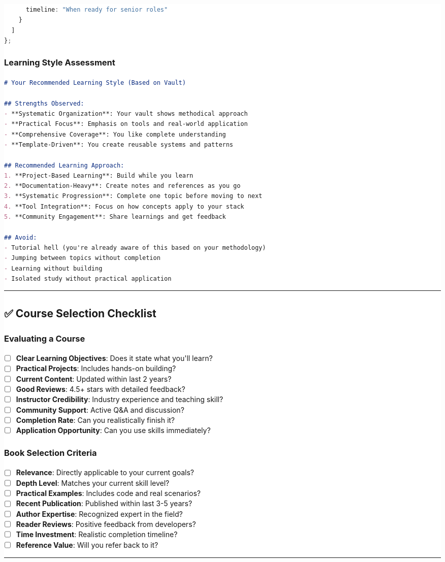 ```js
      timeline: "When ready for senior roles"
    }
  ]
};
```

### Learning Style Assessment

```markdown
# Your Recommended Learning Style (Based on Vault)

## Strengths Observed:
- **Systematic Organization**: Your vault shows methodical approach
- **Practical Focus**: Emphasis on tools and real-world application  
- **Comprehensive Coverage**: You like complete understanding
- **Template-Driven**: You create reusable systems and patterns

## Recommended Learning Approach:
1. **Project-Based Learning**: Build while you learn
2. **Documentation-Heavy**: Create notes and references as you go
3. **Systematic Progression**: Complete one topic before moving to next
4. **Tool Integration**: Focus on how concepts apply to your stack
5. **Community Engagement**: Share learnings and get feedback

## Avoid:
- Tutorial hell (you're already aware of this based on your methodology)
- Jumping between topics without completion
- Learning without building
- Isolated study without practical application
```

---

## ✅ Course Selection Checklist

### Evaluating a Course

- [ ] **Clear Learning Objectives**: Does it state what you'll learn?
- [ ] **Practical Projects**: Includes hands-on building?
- [ ] **Current Content**: Updated within last 2 years?
- [ ] **Good Reviews**: 4.5+ stars with detailed feedback?
- [ ] **Instructor Credibility**: Industry experience and teaching skill?
- [ ] **Community Support**: Active Q&A and discussion?
- [ ] **Completion Rate**: Can you realistically finish it?
- [ ] **Application Opportunity**: Can you use skills immediately?

### Book Selection Criteria

- [ ] **Relevance**: Directly applicable to your current goals?
- [ ] **Depth Level**: Matches your current skill level?
- [ ] **Practical Examples**: Includes code and real scenarios?
- [ ] **Recent Publication**: Published within last 3-5 years?
- [ ] **Author Expertise**: Recognized expert in the field?
- [ ] **Reader Reviews**: Positive feedback from developers?
- [ ] **Time Investment**: Realistic completion timeline?
- [ ] **Reference Value**: Will you refer back to it?

---